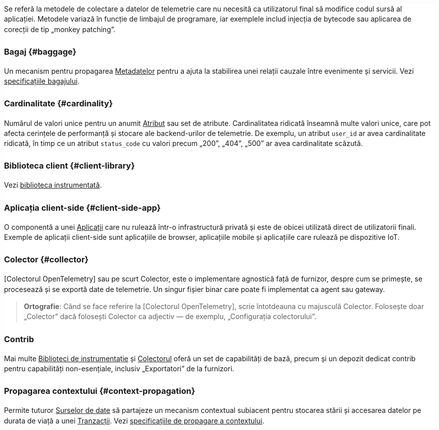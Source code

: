 Se referă la metodele de colectare a datelor de telemetrie care nu necesită ca
utilizatorul final să modifice codul sursă al aplicației. Metodele variază în
funcție de limbajul de programare, iar exemplele includ injecția de bytecode sau
aplicarea de corecții de tip „monkey patching”.

### Bagaj {#baggage}

Un mecanism pentru propagarea [Metadatelor](#metadata) pentru a ajuta la
stabilirea unei relații cauzale între evenimente și servicii. Vezi
[specificațiile bagajului][baggage].

### Cardinalitate {#cardinality}

Numărul de valori unice pentru un anumit [Atribut](#attribute) sau set de
atribute. Cardinalitatea ridicată înseamnă multe valori unice, care pot afecta
cerințele de performanță și stocare ale backend-urilor de telemetrie. De
exemplu, un atribut `user_id` ar avea cardinalitate ridicată, în timp ce un
atribut `status_code` cu valori precum „200”, „404”, „500” ar avea cardinalitate
scăzută.

### Biblioteca client {#client-library}

Vezi [biblioteca instrumentată](#instrumented-library).

### Aplicația client-side {#client-side-app}

O componentă a unei [Aplicații](#application) care nu rulează într-o
infrastructură privată și este de obicei utilizată direct de utilizatorii
finali. Exemple de aplicații client-side sunt aplicațiile de browser,
aplicațiile mobile și aplicațiile care rulează pe dispozitive IoT.

### Colector {#collector}

[Colectorul OpenTelemetry] sau pe scurt Colector, este o implementare agnostică
față de furnizor, despre cum se primește, se procesează și se exportă date de
telemetrie. Un singur fișier binar care poate fi implementat ca agent sau
gateway.

> **Ortografie**: Când se face referire la [Colectorul OpenTelemetry], scrie
> întotdeauna cu majusculă Colector. Folosește doar „Colector” dacă folosești
> Colector ca adjectiv &mdash; de exemplu, „Configurația colectorului”.

### Contrib

Mai multe [Biblioteci de instrumentație](#instrumentation-library) și
[Colectorul](#collector) oferă un set de capabilități de bază, precum și un
depozit dedicat contrib pentru capabilități non-esențiale, inclusiv
„Exportatori” de la furnizori.

### Propagarea contextului {#context-propagation}

Permite tuturor [Surselor de date](#data-source) să partajeze un mecanism
contextual subiacent pentru stocarea stării și accesarea datelor pe durata de
viață a unei [Tranzacții](#transaction). Vezi [specificațiile de propagare a
contextului][context propagation].


[fuziune]: /docs/what-is-opentelemetry/#history
[attribute]: /docs/specs/otel/common/#attributes
[baggage]: /docs/specs/otel/baggage/api/
[context propagation]: /docs/specs/otel/overview#context-propagation
[dag]: https://en.wikipedia.org/wiki/Directed_acyclic_graph
[distributed tracing]: ../signals/traces/
[distributions]: ../distributions/
[field]: /docs/specs/otel/logs/data-model#field-kinds
[http]: https://en.wikipedia.org/wiki/Hypertext_Transfer_Protocol
[instrumented library]: /docs/specs/otel/glossary/#instrumented-library
[Jaeger]: https://www.jaegertracing.io/
[json]: https://en.wikipedia.org/wiki/JSON
[log record]: /docs/specs/otel/glossary#log-record
[log]: /docs/specs/otel/glossary#log
[metric]: ../signals/metrics/
[opentelemetry-proto]: https://github.com/open-telemetry/opentelemetry-proto
[propagators]: /docs/languages/go/instrumentation/#propagators-and-context
[Prometheus]: https://prometheus.io/
[receiver]: /docs/collector/configuration/#receivers
[rest]: https://en.wikipedia.org/wiki/Representational_state_transfer
[rpc]: https://en.wikipedia.org/wiki/Remote_procedure_call
[sampling]: /docs/specs/otel/trace/sdk#sampling
[signals]: ../signals/
[span]: /docs/specs/otel/trace/api#span
[spec-instrumentation-lib]: /docs/specs/otel/glossary/#instrumentation-library
[specification]: ../components/#specification
[status]: /docs/specs/otel/trace/api#set-status
[tracer]: /docs/specs/otel/trace/api#tracer
[traces]: /docs/specs/otel/overview#traces